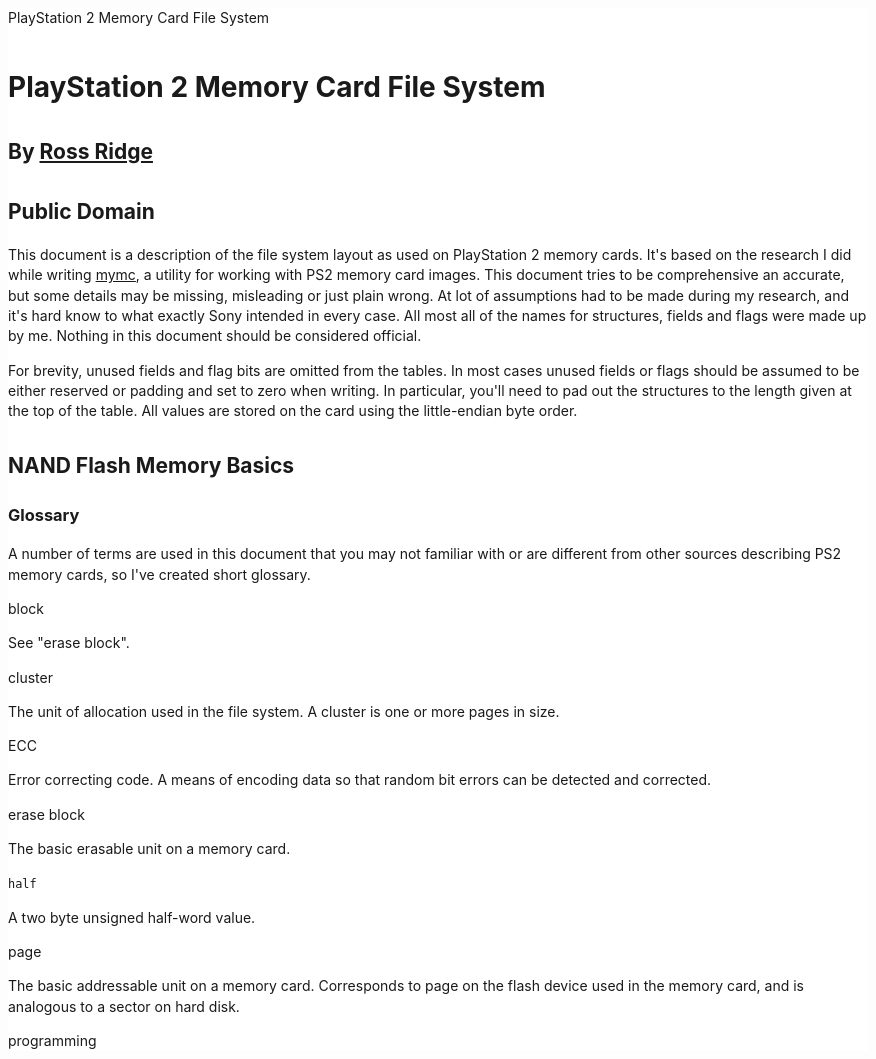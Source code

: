  PlayStation 2 Memory Card File System 

PlayStation 2 Memory Card File System
=====================================

By [Ross Ridge](https://plus.google.com/101505960668383360394/?rel=author)
--------------------------------------------------------------------------

Public Domain
-------------

This document is a description of the file system layout as used on PlayStation 2 memory cards. It's based on the research I did while writing [mymc](http://www.csclub.uwaterloo.ca/%7Erridge/mymc), a utility for working with PS2 memory card images. This document tries to be comprehensive an accurate, but some details may be missing, misleading or just plain wrong. At lot of assumptions had to be made during my research, and it's hard know to what exactly Sony intended in every case. All most all of the names for structures, fields and flags were made up by me. Nothing in this document should be considered official.

For brevity, unused fields and flag bits are omitted from the tables. In most cases unused fields or flags should be assumed to be either reserved or padding and set to zero when writing. In particular, you'll need to pad out the structures to the length given at the top of the table. All values are stored on the card using the little-endian byte order.

NAND Flash Memory Basics
------------------------

### Glossary

A number of terms are used in this document that you may not familiar with or are different from other sources describing PS2 memory cards, so I've created short glossary.

block

See "erase block".

cluster

The unit of allocation used in the file system. A cluster is one or more pages in size.

ECC

Error correcting code. A means of encoding data so that random bit errors can be detected and corrected.

erase block

The basic erasable unit on a memory card.

`half`

A two byte unsigned half-word value.

page

The basic addressable unit on a memory card. Corresponds to page on the flash device used in the memory card, and is analogous to a sector on hard disk.

programming

